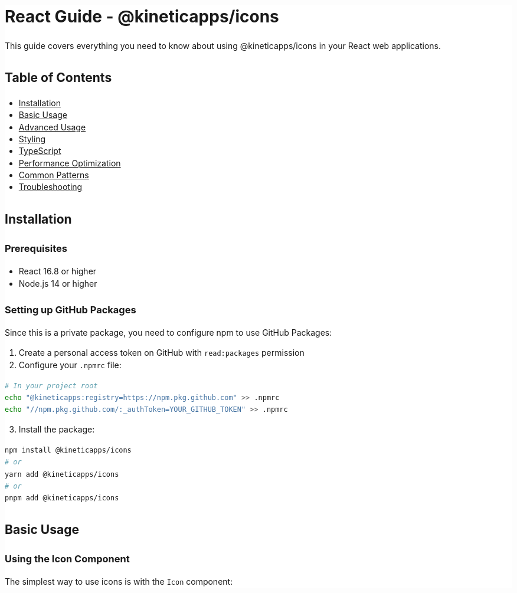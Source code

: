 # React Guide - @kineticapps/icons

This guide covers everything you need to know about using @kineticapps/icons in your React web applications.

## Table of Contents

- [Installation](#installation)
- [Basic Usage](#basic-usage)
- [Advanced Usage](#advanced-usage)
- [Styling](#styling)
- [TypeScript](#typescript)
- [Performance Optimization](#performance-optimization)
- [Common Patterns](#common-patterns)
- [Troubleshooting](#troubleshooting)

## Installation

### Prerequisites

- React 16.8 or higher
- Node.js 14 or higher

### Setting up GitHub Packages

Since this is a private package, you need to configure npm to use GitHub Packages:

1. Create a personal access token on GitHub with `read:packages` permission
2. Configure your `.npmrc` file:

```bash
# In your project root
echo "@kineticapps:registry=https://npm.pkg.github.com" >> .npmrc
echo "//npm.pkg.github.com/:_authToken=YOUR_GITHUB_TOKEN" >> .npmrc
```

3. Install the package:

```bash
npm install @kineticapps/icons
# or
yarn add @kineticapps/icons
# or
pnpm add @kineticapps/icons
```

## Basic Usage

### Using the Icon Component

The simplest way to use icons is with the `Icon` component:
